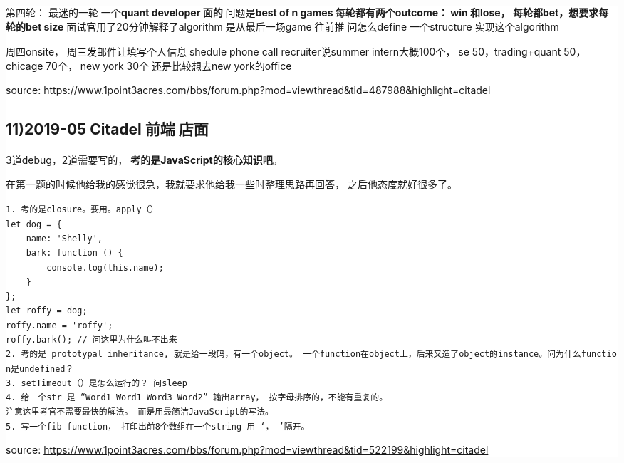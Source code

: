 

第四轮： 最迷的一轮 一个**quant developer 面的**
问题是**best of n games 每轮都有两个outcome： win 和lose， 每轮都bet，想要求每轮的bet size**
面试官用了20分钟解释了algorithm 是从最后一场game 往前推 问怎么define 一个structure 实现这个algorithm



周四onsite， 周三发邮件让填写个人信息 shedule phone call
recruiter说summer intern大概100个， se 50，trading+quant 50， chicage 70个， new york 30个
还是比较想去new york的office



source: https://www.1point3acres.com/bbs/forum.php?mod=viewthread&tid=487988&highlight=citadel



## 11)2019-05 **Citadel 前端 店面**

3道debug，2道需要写的， **考的是JavaScript的核心知识吧**。

在第一题的时候他给我的感觉很急，我就要求他给我一些时整理思路再回答， 之后他态度就好很多了。 

```
1. 考的是closure。要用。apply（）
let dog = {
    name: 'Shelly',
    bark: function () {
        console.log(this.name);
    }
};
let roffy = dog;
roffy.name = 'roffy';
roffy.bark(); // 问这里为什么叫不出来
2. 考的是 prototypal inheritance, 就是给一段码，有一个object。 一个function在object上，后来又造了object的instance。问为什么function是undefined？ 
3. setTimeout（）是怎么运行的？ 问sleep
4. 给一个str 是 “Word1 Word1 Word3 Word2” 输出array， 按字母排序的，不能有重复的。
注意这里考官不需要最快的解法。 而是用最简洁JavaScript的写法。
5. 写一个fib function， 打印出前8个数组在一个string 用 ‘， ’隔开。
```



source: https://www.1point3acres.com/bbs/forum.php?mod=viewthread&tid=522199&highlight=citadel



